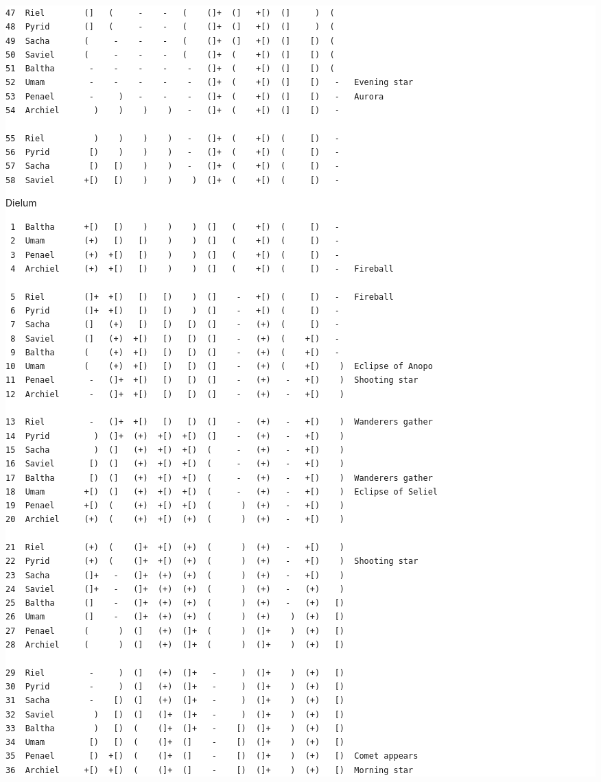     47  Riel        (]   (     -    -   (    (]+  (]   +[)  (]     )  (
    48  Pyrid       (]   (     -    -   (    (]+  (]   +[)  (]     )  (
    49  Sacha       (     -    -    -   (    (]+  (]   +[)  (]    [)  (
    50  Saviel      (     -    -    -   (    (]+  (    +[)  (]    [)  (
    51  Baltha       -    -    -    -    -   (]+  (    +[)  (]    [)  (
    52  Umam         -    -    -    -    -   (]+  (    +[)  (]    [)   -   Evening star
    53  Penael       -     )   -    -    -   (]+  (    +[)  (]    [)   -   Aurora
    54  Archiel       )    )    )    )   -   (]+  (    +[)  (]    [)   -

    55  Riel          )    )    )    )   -   (]+  (    +[)  (     [)   -
    56  Pyrid        [)    )    )    )   -   (]+  (    +[)  (     [)   -
    57  Sacha        [)   [)    )    )   -   (]+  (    +[)  (     [)   -
    58  Saviel      +[)   [)    )    )    )  (]+  (    +[)  (     [)   -

Dielum

     1  Baltha      +[)   [)    )    )    )  (]   (    +[)  (     [)   -
     2  Umam        (+)   [)   [)    )    )  (]   (    +[)  (     [)   -
     3  Penael      (+)  +[)   [)    )    )  (]   (    +[)  (     [)   -
     4  Archiel     (+)  +[)   [)    )    )  (]   (    +[)  (     [)   -   Fireball

     5  Riel        (]+  +[)   [)   [)    )  (]    -   +[)  (     [)   -   Fireball
     6  Pyrid       (]+  +[)   [)   [)    )  (]    -   +[)  (     [)   -
     7  Sacha       (]   (+)   [)   [)   [)  (]    -   (+)  (     [)   -
     8  Saviel      (]   (+)  +[)   [)   [)  (]    -   (+)  (    +[)   -
     9  Baltha      (    (+)  +[)   [)   [)  (]    -   (+)  (    +[)   -
    10  Umam        (    (+)  +[)   [)   [)  (]    -   (+)  (    +[)    )  Eclipse of Anopo
    11  Penael       -   (]+  +[)   [)   [)  (]    -   (+)   -   +[)    )  Shooting star
    12  Archiel      -   (]+  +[)   [)   [)  (]    -   (+)   -   +[)    )

    13  Riel         -   (]+  +[)   [)   [)  (]    -   (+)   -   +[)    )  Wanderers gather
    14  Pyrid         )  (]+  (+)  +[)  +[)  (]    -   (+)   -   +[)    )
    15  Sacha         )  (]   (+)  +[)  +[)  (     -   (+)   -   +[)    )
    16  Saviel       [)  (]   (+)  +[)  +[)  (     -   (+)   -   +[)    )
    17  Baltha       [)  (]   (+)  +[)  +[)  (     -   (+)   -   +[)    )  Wanderers gather
    18  Umam        +[)  (]   (+)  +[)  +[)  (     -   (+)   -   +[)    )  Eclipse of Seliel
    19  Penael      +[)  (    (+)  +[)  +[)  (      )  (+)   -   +[)    )
    20  Archiel     (+)  (    (+)  +[)  (+)  (      )  (+)   -   +[)    )

    21  Riel        (+)  (    (]+  +[)  (+)  (      )  (+)   -   +[)    )
    22  Pyrid       (+)  (    (]+  +[)  (+)  (      )  (+)   -   +[)    )  Shooting star
    23  Sacha       (]+   -   (]+  (+)  (+)  (      )  (+)   -   +[)    )
    24  Saviel      (]+   -   (]+  (+)  (+)  (      )  (+)   -   (+)    )
    25  Baltha      (]    -   (]+  (+)  (+)  (      )  (+)   -   (+)   [)
    26  Umam        (]    -   (]+  (+)  (+)  (      )  (+)    )  (+)   [)
    27  Penael      (      )  (]   (+)  (]+  (      )  (]+    )  (+)   [)
    28  Archiel     (      )  (]   (+)  (]+  (      )  (]+    )  (+)   [)

    29  Riel         -     )  (]   (+)  (]+   -     )  (]+    )  (+)   [)
    30  Pyrid        -     )  (]   (+)  (]+   -     )  (]+    )  (+)   [)
    31  Sacha        -    [)  (]   (+)  (]+   -     )  (]+    )  (+)   [)
    32  Saviel        )   [)  (]   (]+  (]+   -     )  (]+    )  (+)   [)
    33  Baltha        )   [)  (    (]+  (]+   -    [)  (]+    )  (+)   [)
    34  Umam         [)   [)  (    (]+  (]    -    [)  (]+    )  (+)   [)
    35  Penael       [)  +[)  (    (]+  (]    -    [)  (]+    )  (+)   [)  Comet appears
    36  Archiel     +[)  +[)  (    (]+  (]    -    [)  (]+    )  (+)   [)  Morning star
